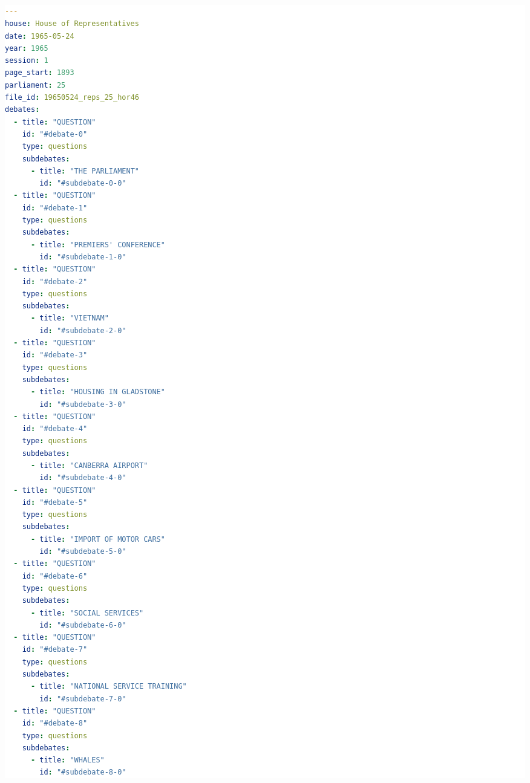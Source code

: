 ```yaml
---
house: House of Representatives
date: 1965-05-24
year: 1965
session: 1
page_start: 1893
parliament: 25
file_id: 19650524_reps_25_hor46
debates:
  - title: "QUESTION"
    id: "#debate-0"
    type: questions
    subdebates:
      - title: "THE PARLIAMENT"
        id: "#subdebate-0-0"
  - title: "QUESTION"
    id: "#debate-1"
    type: questions
    subdebates:
      - title: "PREMIERS' CONFERENCE"
        id: "#subdebate-1-0"
  - title: "QUESTION"
    id: "#debate-2"
    type: questions
    subdebates:
      - title: "VIETNAM"
        id: "#subdebate-2-0"
  - title: "QUESTION"
    id: "#debate-3"
    type: questions
    subdebates:
      - title: "HOUSING IN GLADSTONE"
        id: "#subdebate-3-0"
  - title: "QUESTION"
    id: "#debate-4"
    type: questions
    subdebates:
      - title: "CANBERRA AIRPORT"
        id: "#subdebate-4-0"
  - title: "QUESTION"
    id: "#debate-5"
    type: questions
    subdebates:
      - title: "IMPORT OF MOTOR CARS"
        id: "#subdebate-5-0"
  - title: "QUESTION"
    id: "#debate-6"
    type: questions
    subdebates:
      - title: "SOCIAL SERVICES"
        id: "#subdebate-6-0"
  - title: "QUESTION"
    id: "#debate-7"
    type: questions
    subdebates:
      - title: "NATIONAL SERVICE TRAINING"
        id: "#subdebate-7-0"
  - title: "QUESTION"
    id: "#debate-8"
    type: questions
    subdebates:
      - title: "WHALES"
        id: "#subdebate-8-0"
```